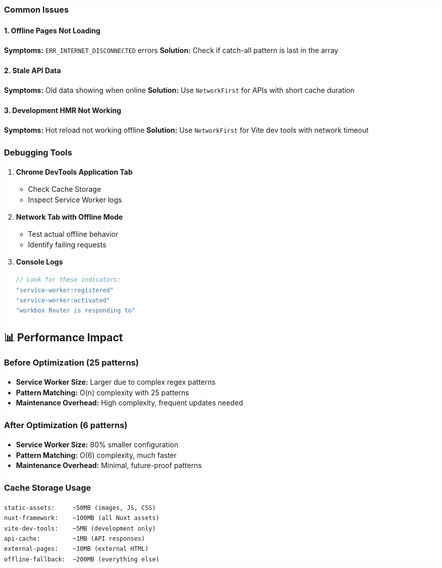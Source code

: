 ### Common Issues

#### 1. Offline Pages Not Loading
**Symptoms:** `ERR_INTERNET_DISCONNECTED` errors
**Solution:** Check if catch-all pattern is last in the array

#### 2. Stale API Data
**Symptoms:** Old data showing when online
**Solution:** Use `NetworkFirst` for APIs with short cache duration

#### 3. Development HMR Not Working
**Symptoms:** Hot reload not working offline
**Solution:** Use `NetworkFirst` for Vite dev tools with network timeout

### Debugging Tools

1. **Chrome DevTools Application Tab**
   - Check Cache Storage
   - Inspect Service Worker logs

2. **Network Tab with Offline Mode**
   - Test actual offline behavior
   - Identify failing requests

3. **Console Logs**
   ```javascript
   // Look for these indicators:
   "service-worker:registered"
   "service-worker:activated"
   "workbox Router is responding to"
   ```

## 📊 Performance Impact

### Before Optimization (25 patterns)
- **Service Worker Size:** Larger due to complex regex patterns
- **Pattern Matching:** O(n) complexity with 25 patterns
- **Maintenance Overhead:** High complexity, frequent updates needed

### After Optimization (6 patterns)
- **Service Worker Size:** 80% smaller configuration
- **Pattern Matching:** O(6) complexity, much faster
- **Maintenance Overhead:** Minimal, future-proof patterns

### Cache Storage Usage
```
static-assets:     ~50MB (images, JS, CSS)
nuxt-framework:    ~100MB (all Nuxt assets)
vite-dev-tools:    ~5MB (development only)
api-cache:         ~1MB (API responses)
external-pages:    ~10MB (external HTML)
offline-fallback:  ~200MB (everything else)
```
